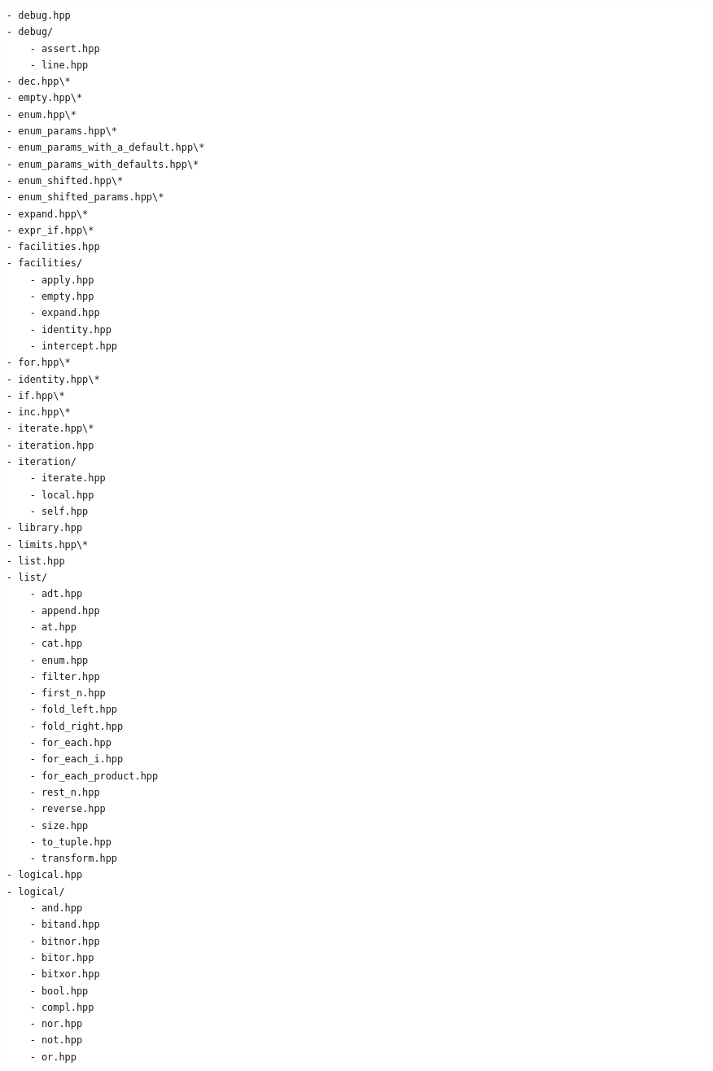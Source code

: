 	- debug.hpp
	- debug/
		- assert.hpp
		- line.hpp
	- dec.hpp\*
	- empty.hpp\*
	- enum.hpp\*
	- enum_params.hpp\*
	- enum_params_with_a_default.hpp\*
	- enum_params_with_defaults.hpp\*
	- enum_shifted.hpp\*
	- enum_shifted_params.hpp\*
	- expand.hpp\*
	- expr_if.hpp\*
	- facilities.hpp
	- facilities/
		- apply.hpp
		- empty.hpp
		- expand.hpp
		- identity.hpp
		- intercept.hpp
	- for.hpp\*
	- identity.hpp\*
	- if.hpp\*
	- inc.hpp\*
	- iterate.hpp\*
	- iteration.hpp
	- iteration/
		- iterate.hpp
		- local.hpp
		- self.hpp
	- library.hpp
	- limits.hpp\*
	- list.hpp
	- list/
		- adt.hpp
		- append.hpp
		- at.hpp
		- cat.hpp
		- enum.hpp
		- filter.hpp
		- first_n.hpp
		- fold_left.hpp
		- fold_right.hpp
		- for_each.hpp
		- for_each_i.hpp
		- for_each_product.hpp
		- rest_n.hpp
		- reverse.hpp
		- size.hpp
		- to_tuple.hpp
		- transform.hpp
	- logical.hpp
	- logical/
		- and.hpp
		- bitand.hpp
		- bitnor.hpp
		- bitor.hpp
		- bitxor.hpp
		- bool.hpp
		- compl.hpp
		- nor.hpp
		- not.hpp
		- or.hpp